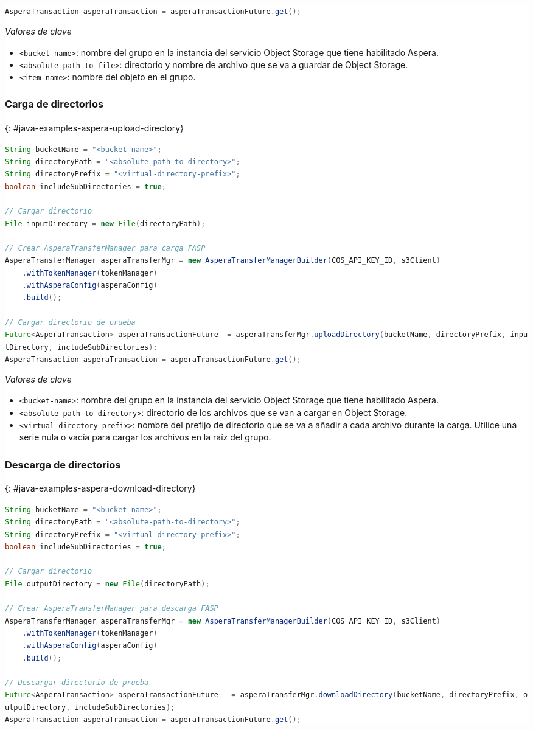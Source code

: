 ```java
AsperaTransaction asperaTransaction = asperaTransactionFuture.get();

```

*Valores de clave*
* `<bucket-name>`: nombre del grupo en la instancia del servicio Object Storage que tiene habilitado Aspera.
* `<absolute-path-to-file>`: directorio y nombre de archivo que se va a guardar de Object Storage.
* `<item-name>`: nombre del objeto en el grupo.

### Carga de directorios
{: #java-examples-aspera-upload-directory}

```java
String bucketName = "<bucket-name>";
String directoryPath = "<absolute-path-to-directory>";
String directoryPrefix = "<virtual-directory-prefix>";
boolean includeSubDirectories = true;

// Cargar directorio
File inputDirectory = new File(directoryPath);

// Crear AsperaTransferManager para carga FASP
AsperaTransferManager asperaTransferMgr = new AsperaTransferManagerBuilder(COS_API_KEY_ID, s3Client)
    .withTokenManager(tokenManager)
    .withAsperaConfig(asperaConfig)
    .build();

// Cargar directorio de prueba
Future<AsperaTransaction> asperaTransactionFuture  = asperaTransferMgr.uploadDirectory(bucketName, directoryPrefix, inputDirectory, includeSubDirectories);
AsperaTransaction asperaTransaction = asperaTransactionFuture.get();
```

*Valores de clave*
* `<bucket-name>`: nombre del grupo en la instancia del servicio Object Storage que tiene habilitado Aspera.
* `<absolute-path-to-directory>`: directorio de los archivos que se van a cargar en Object Storage.
* `<virtual-directory-prefix>`: nombre del prefijo de directorio que se va a añadir a cada archivo durante la carga. Utilice una serie nula o vacía para cargar los archivos en la raíz del grupo.

### Descarga de directorios
{: #java-examples-aspera-download-directory}
```java
String bucketName = "<bucket-name>";
String directoryPath = "<absolute-path-to-directory>";
String directoryPrefix = "<virtual-directory-prefix>";
boolean includeSubDirectories = true;

// Cargar directorio
File outputDirectory = new File(directoryPath);

// Crear AsperaTransferManager para descarga FASP
AsperaTransferManager asperaTransferMgr = new AsperaTransferManagerBuilder(COS_API_KEY_ID, s3Client)
    .withTokenManager(tokenManager)
    .withAsperaConfig(asperaConfig)
    .build();

// Descargar directorio de prueba
Future<AsperaTransaction> asperaTransactionFuture   = asperaTransferMgr.downloadDirectory(bucketName, directoryPrefix, outputDirectory, includeSubDirectories);
AsperaTransaction asperaTransaction = asperaTransactionFuture.get();
```